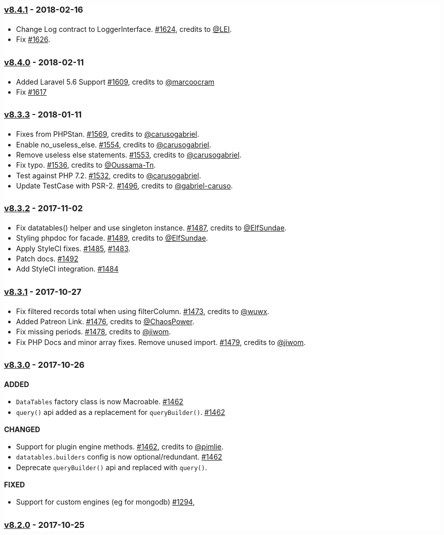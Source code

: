 ### [v8.4.1] - 2018-02-16

- Change Log contract to LoggerInterface. [#1624], credits to [@LEI].
- Fix [#1626].

### [v8.4.0] - 2018-02-11

- Added Laravel 5.6 Support [#1609], credits to [@marcoocram]
- Fix [#1617]

### [v8.3.3] - 2018-01-11

- Fixes from PHPStan. [#1569], credits to [@carusogabriel].
- Enable no_useless_else. [#1554], credits to [@carusogabriel].
- Remove useless else statements. [#1553], credits to [@carusogabriel].
- Fix typo. [#1536], credits to [@Oussama-Tn].
- Test against PHP 7.2. [#1532], credits to [@carusogabriel].
- Update TestCase with PSR-2. [#1496], credits to [@gabriel-caruso].

### [v8.3.2] - 2017-11-02

- Fix datatables() helper and use singleton instance. [#1487], credits to [@ElfSundae].
- Styling phpdoc for facade. [#1489], credits to [@ElfSundae].
- Apply StyleCI fixes. [#1485], [#1483].
- Patch docs. [#1492]
- Add StyleCI integration. [#1484]

### [v8.3.1] - 2017-10-27

- Fix filtered records total when using filterColumn. [#1473], credits to [@wuwx](https://github.com/wuwx).
- Added Patreon Link. [#1476], credits to [@ChaosPower](https://github.com/ChaosPower).
- Fix missing periods. [#1478], credits to [@jiwom].
- Fix PHP Docs and minor array fixes. Remove unused import. [#1479], credits to [@jiwom].

### [v8.3.0] - 2017-10-26

**ADDED**

- `DataTables` factory class is now Macroable. [#1462]
- `query()` api added as a replacement for `queryBuilder()`. [#1462]

**CHANGED**

- Support for plugin engine methods. [#1462], credits to [@pimlie].
- `datatables.builders` config is now optional/redundant. [#1462]
- Deprecate `queryBuilder()` api and replaced with `query()`.

**FIXED**

- Support for custom engines (eg for mongodb) [#1294],

### [v8.2.0] - 2017-10-25


[Unreleased]: https://github.com/yajra/laravel-datatables/compare/v9.9.0...9.0
[v9.9.0]: https://github.com/yajra/laravel-datatables/compare/v9.8.0...v9.9.0
[v9.8.0]: https://github.com/yajra/laravel-datatables/compare/v9.7.2...v9.8.0
[v9.7.2]: https://github.com/yajra/laravel-datatables/compare/v9.7.1...v9.7.2
[v9.7.1]: https://github.com/yajra/laravel-datatables/compare/v9.7.0...v9.7.1
[v9.7.0]: https://github.com/yajra/laravel-datatables/compare/v9.6.1...v9.7.0
[v9.6.1]: https://github.com/yajra/laravel-datatables/compare/v9.6.0...v9.6.1
[v9.6.0]: https://github.com/yajra/laravel-datatables/compare/v9.5.0...v9.6.0
[v9.5.0]: https://github.com/yajra/laravel-datatables/compare/v9.4.1...v9.5.0
[v9.4.1]: https://github.com/yajra/laravel-datatables/compare/v9.4.0...v9.4.1
[v9.4.0]: https://github.com/yajra/laravel-datatables/compare/v9.3.0...v9.4.0
[v9.3.0]: https://github.com/yajra/laravel-datatables/compare/v9.2.0...v9.3.0
[v9.2.0]: https://github.com/yajra/laravel-datatables/compare/v9.1.1...v9.2.0
[v9.1.1]: https://github.com/yajra/laravel-datatables/compare/v9.1.0...v9.1.1
[v9.1.0]: https://github.com/yajra/laravel-datatables/compare/v9.0.1...v9.1.0
[v9.0.1]: https://github.com/yajra/laravel-datatables/compare/v9.0.0...v9.0.1
[v9.0.0]: https://github.com/yajra/laravel-datatables/compare/v8.13.5...v9.0.0
[v8.13.5]: https://github.com/yajra/laravel-datatables/compare/v8.13.4...v8.13.5
[v8.13.4]: https://github.com/yajra/laravel-datatables/compare/v8.13.3...v8.13.4
[v8.13.3]: https://github.com/yajra/laravel-datatables/compare/v8.13.2...v8.13.3
[v8.13.2]: https://github.com/yajra/laravel-datatables/compare/v8.13.1...v8.13.2
[v8.13.1]: https://github.com/yajra/laravel-datatables/compare/v8.13.0...v8.13.1
[v8.13.0]: https://github.com/yajra/laravel-datatables/compare/v8.11.0...v8.13.0
[v8.11.0]: https://github.com/yajra/laravel-datatables/compare/v8.10.0...v8.11.0
[v8.10.0]: https://github.com/yajra/laravel-datatables/compare/v8.9.2...v8.10.0
[v8.9.2]: https://github.com/yajra/laravel-datatables/compare/v8.9.1...v8.9.2
[v8.9.1]: https://github.com/yajra/laravel-datatables/compare/v8.9.0...v8.9.1
[v8.9.0]: https://github.com/yajra/laravel-datatables/compare/v8.8.0...v8.9.0
[v8.8.0]: https://github.com/yajra/laravel-datatables/compare/v8.7.1...v8.8.0
[v8.7.1]: https://github.com/yajra/laravel-datatables/compare/v8.7.0...v8.7.1
[v8.7.0]: https://github.com/yajra/laravel-datatables/compare/v8.6.1...v8.7.0
[v8.6.1]: https://github.com/yajra/laravel-datatables/compare/v8.6.0...v8.6.1
[v8.6.0]: https://github.com/yajra/laravel-datatables/compare/v8.5.2...v8.6.0
[v8.5.2]: https://github.com/yajra/laravel-datatables/compare/v8.5.1...v8.5.2
[v8.5.1]: https://github.com/yajra/laravel-datatables/compare/v8.5.0...v8.5.1
[v8.5.0]: https://github.com/yajra/laravel-datatables/compare/v8.4.4...v8.5.0
[v8.4.4]: https://github.com/yajra/laravel-datatables/compare/v8.4.3...v8.4.4
[v8.4.3]: https://github.com/yajra/laravel-datatables/compare/v8.4.2...v8.4.3
[v8.4.2]: https://github.com/yajra/laravel-datatables/compare/v8.4.1...v8.4.2
[v8.4.1]: https://github.com/yajra/laravel-datatables/compare/v8.4.0...v8.4.1
[v8.4.0]: https://github.com/yajra/laravel-datatables/compare/v8.3.3...v8.4.0
[v8.3.3]: https://github.com/yajra/laravel-datatables/compare/v8.3.2...v8.3.3
[v8.3.2]: https://github.com/yajra/laravel-datatables/compare/v8.3.1...v8.3.2
[v8.3.1]: https://github.com/yajra/laravel-datatables/compare/v8.3.0...v8.3.1
[v8.3.0]: https://github.com/yajra/laravel-datatables/compare/v8.2.0...v8.3.0
[v8.2.0]: https://github.com/yajra/laravel-datatables/compare/v8.1.1...v8.2.0
[v8.1.1]: https://github.com/yajra/laravel-datatables/compare/v8.1.0...v8.1.1
[v8.1.0]: https://github.com/yajra/laravel-datatables/compare/v8.0.3...v8.1.0
[v8.0.3]: https://github.com/yajra/laravel-datatables/compare/v8.0.2...v8.0.3
[v8.0.2]: https://github.com/yajra/laravel-datatables/compare/v8.0.1...v8.0.2
[v8.0.1]: https://github.com/yajra/laravel-datatables/compare/v8.0.0...v8.0.1
[v8.0.0]: https://github.com/yajra/laravel-datatables/compare/v7.10.1...v8.0.0
[#1702]: https://github.com/yajra/laravel-datatables/pull/1702
[#1728]: https://github.com/yajra/laravel-datatables/pull/1728
[#1724]: https://github.com/yajra/laravel-datatables/pull/1724
[#1719]: https://github.com/yajra/laravel-datatables/pull/1719
[#1688]: https://github.com/yajra/laravel-datatables/pull/1688
[#1658]: https://github.com/yajra/laravel-datatables/pull/1658
[#1628]: https://github.com/yajra/laravel-datatables/pull/1628
[#1624]: https://github.com/yajra/laravel-datatables/pull/1624
[#1609]: https://github.com/yajra/laravel-datatables/pull/1609
[#1492]: https://github.com/yajra/laravel-datatables/pull/1492
[#1489]: https://github.com/yajra/laravel-datatables/pull/1489
[#1487]: https://github.com/yajra/laravel-datatables/pull/1487
[#1485]: https://github.com/yajra/laravel-datatables/pull/1485
[#1484]: https://github.com/yajra/laravel-datatables/pull/1484
[#1483]: https://github.com/yajra/laravel-datatables/pull/1483
[#1473]: https://github.com/yajra/laravel-datatables/pull/1473
[#1476]: https://github.com/yajra/laravel-datatables/pull/1476
[#1478]: https://github.com/yajra/laravel-datatables/pull/1478
[#1479]: https://github.com/yajra/laravel-datatables/pull/1479
[#1462]: https://github.com/yajra/laravel-datatables/pull/1462
[#1468]: https://github.com/yajra/laravel-datatables/pull/1468
[#1467]: https://github.com/yajra/laravel-datatables/pull/1467
[#1465]: https://github.com/yajra/laravel-datatables/pull/1465
[#1461]: https://github.com/yajra/laravel-datatables/pull/1461
[#1460]: https://github.com/yajra/laravel-datatables/pull/1460
[#1449]: https://github.com/yajra/laravel-datatables/pull/1449
[#1438]: https://github.com/yajra/laravel-datatables/pull/1438
[#1444]: https://github.com/yajra/laravel-datatables/pull/1444
[#1446]: https://github.com/yajra/laravel-datatables/pull/1446
[#1445]: https://github.com/yajra/laravel-datatables/pull/1445
[#1416]: https://github.com/yajra/laravel-datatables/pull/1416
[#1382]: https://github.com/yajra/laravel-datatables/pull/1382
[#1368]: https://github.com/yajra/laravel-datatables/pull/1368
[#1355]: https://github.com/yajra/laravel-datatables/pull/1355
[#1569]: https://github.com/yajra/laravel-datatables/pull/1569
[#1554]: https://github.com/yajra/laravel-datatables/pull/1554
[#1553]: https://github.com/yajra/laravel-datatables/pull/1553
[#1536]: https://github.com/yajra/laravel-datatables/pull/1536
[#1532]: https://github.com/yajra/laravel-datatables/pull/1532
[#1496]: https://github.com/yajra/laravel-datatables/pull/1496
[#1730]: https://github.com/yajra/laravel-datatables/pull/1730
[#1737]: https://github.com/yajra/laravel-datatables/pull/1737
[#1741]: https://github.com/yajra/laravel-datatables/pull/1741
[#1743]: https://github.com/yajra/laravel-datatables/pull/1743
[#1758]: https://github.com/yajra/laravel-datatables/pull/1758
[#1759]: https://github.com/yajra/laravel-datatables/pull/1759
[#1792]: https://github.com/yajra/laravel-datatables/pull/1792
[#1830]: https://github.com/yajra/laravel-datatables/pull/1830
[#1860]: https://github.com/yajra/laravel-datatables/pull/1860
[#1811]: https://github.com/yajra/laravel-datatables/pull/1811
[#1882]: https://github.com/yajra/laravel-datatables/pull/1882
[#1911]: https://github.com/yajra/laravel-datatables/pull/1911
[#1912]: https://github.com/yajra/laravel-datatables/pull/1912
[#1852]: https://github.com/yajra/laravel-datatables/pull/1852
[#1942]: https://github.com/yajra/laravel-datatables/pull/1942
[#1960]: https://github.com/yajra/laravel-datatables/pull/1960
[#1988]: https://github.com/yajra/laravel-datatables/pull/1988
[#2001]: https://github.com/yajra/laravel-datatables/pull/2001
[#2002]: https://github.com/yajra/laravel-datatables/pull/2002
[#1813]: https://github.com/yajra/laravel-datatables/pull/1813
[#2067]: https://github.com/yajra/laravel-datatables/pull/2067
[#2051]: https://github.com/yajra/laravel-datatables/pull/2051
[#2072]: https://github.com/yajra/laravel-datatables/pull/2072
[#2082]: https://github.com/yajra/laravel-datatables/pull/2082
[#2079]: https://github.com/yajra/laravel-datatables/pull/2079
[#2083]: https://github.com/yajra/laravel-datatables/pull/2083
[#2088]: https://github.com/yajra/laravel-datatables/pull/2088
[#2085]: https://github.com/yajra/laravel-datatables/pull/2085
[#2102]: https://github.com/yajra/laravel-datatables/pull/2102
[#2084]: https://github.com/yajra/laravel-datatables/pull/2084
[#2103]: https://github.com/yajra/laravel-datatables/pull/2103
[#2163]: https://github.com/yajra/laravel-datatables/pull/2163
[#2171]: https://github.com/yajra/laravel-datatables/pull/2171
[#2191]: https://github.com/yajra/laravel-datatables/pull/2191
[#2199]: https://github.com/yajra/laravel-datatables/pull/2199
[#2222]: https://github.com/yajra/laravel-datatables/pull/2222
[#2240]: https://github.com/yajra/laravel-datatables/pull/2240
[#2263]: https://github.com/yajra/laravel-datatables/pull/2263
[#2332]: https://github.com/yajra/laravel-datatables/pull/2332
[#2091]: https://github.com/yajra/laravel-datatables/issues/2091
[#2058]: https://github.com/yajra/laravel-datatables/issues/2058
[#1626]: https://github.com/yajra/laravel-datatables/issues/1626
[#1617]: https://github.com/yajra/laravel-datatables/issues/1617
[#1294]: https://github.com/yajra/laravel-datatables/issues/1294
[#1068]: https://github.com/yajra/laravel-datatables/issues/1068
[#1234]: https://github.com/yajra/laravel-datatables/issues/1234
[#1353]: https://github.com/yajra/laravel-datatables/issues/1353
[#1367]: https://github.com/yajra/laravel-datatables/issues/1367
[#1377]: https://github.com/yajra/laravel-datatables/issues/1377
[#1515]: https://github.com/yajra/laravel-datatables/issues/1515
[#1659]: https://github.com/yajra/laravel-datatables/issues/1659
[#1351]: https://github.com/yajra/laravel-datatables/issues/1351
[#1600]: https://github.com/yajra/laravel-datatables/issues/1600
[#1471]: https://github.com/yajra/laravel-datatables/issues/1471
[#1739]: https://github.com/yajra/laravel-datatables/issues/1739
[#1516]: https://github.com/yajra/laravel-datatables/issues/1516
[#1752]: https://github.com/yajra/laravel-datatables/issues/1752
[#1824]: https://github.com/yajra/laravel-datatables/issues/1824
[#1805]: https://github.com/yajra/laravel-datatables/issues/1805
[#1747]: https://github.com/yajra/laravel-datatables/issues/1747
[#1951]: https://github.com/yajra/laravel-datatables/issues/1951
[#1983]: https://github.com/yajra/laravel-datatables/issues/1983
[#2003]: https://github.com/yajra/laravel-datatables/issues/2003
[#2045]: https://github.com/yajra/laravel-datatables/issues/2045
[#2054]: https://github.com/yajra/laravel-datatables/issues/2054
[#2024]: https://github.com/yajra/laravel-datatables/issues/2024
[#1977]: https://github.com/yajra/laravel-datatables/issues/1977
[#880]: https://github.com/yajra/laravel-datatables/issues/880
[#577]: https://github.com/yajra/laravel-datatables/issues/577
[#522]: https://github.com/yajra/laravel-datatables/issues/522
[#2161]: https://github.com/yajra/laravel-datatables/issues/2161
[#2156]: https://github.com/yajra/laravel-datatables/issues/2156
[#1822]: https://github.com/yajra/laravel-datatables/issues/1822
[#1738]: https://github.com/yajra/laravel-datatables/issues/1738
[#2202]: https://github.com/yajra/laravel-datatables/issues/2202
[laravel-datatables-fractal]: https://github.com/yajra/laravel-datatables-fractal
[@sskl]: https://github.com/sskl
[@drbyte]: https://github.com/drbyte
[@drahosistvan]: https://github.com/drahosistvan
[@LEI]: https://github.com/LEI
[@marcoocram]: https://github.com/marcoocram
[@ElfSundae]: https://github.com/ElfSundae
[@carusogabriel]: https://github.com/carusogabriel
[@gabriel-caruso]: https://github.com/gabriel-caruso
[@pimlie]: https://github.com/pimlie
[@jiwom]: https://github.com/jiwom
[@Oussama-Tn]: https://github.com/Oussama-Tn
[@redelschaap]: https://github.com/redelschaap
[@nunomaduro]: https://github.com/nunomaduro
[@asahasrabuddhe]: https://github.com/asahasrabuddhe
[@fschalkwijk]: https://github.com/fschalkwijk
[@forgottencreature]: https://github.com/forgottencreature
[@ptuchik]: https://github.com/ptuchik
[@zeyad82]: https://github.com/zeyad82
[@sharifzadesina]: https://github.com/sharifzadesina
[@ridaamirini]: https://github.com/ridaamirini
[@Spodnet]: https://github.com/Spodnet
[@royduin]: https://github.com/royduin
[@sgotre]: https://github.com/sgotre
[@lukchojnicki]: https://github.com/lukchojnicki
[@Morinohtar]: https://github.com/Morinohtar
[@Arkhas]: https://github.com/Arkhas
[@apreiml]: https://github.com/apreiml
[@Stokoe0990]: https://github.com/Stokoe0990
[@drsdre]: https://github.com/drsdre
[@selecod]: https://github.com/selecod
[@lloricode]: https://github.com/lloricode
[@mtvbrianking]: https://github.com/mtvbrianking
[@imTigger]: https://github.com/imTigger
[@barryvdh]: https://github.com/barryvdh